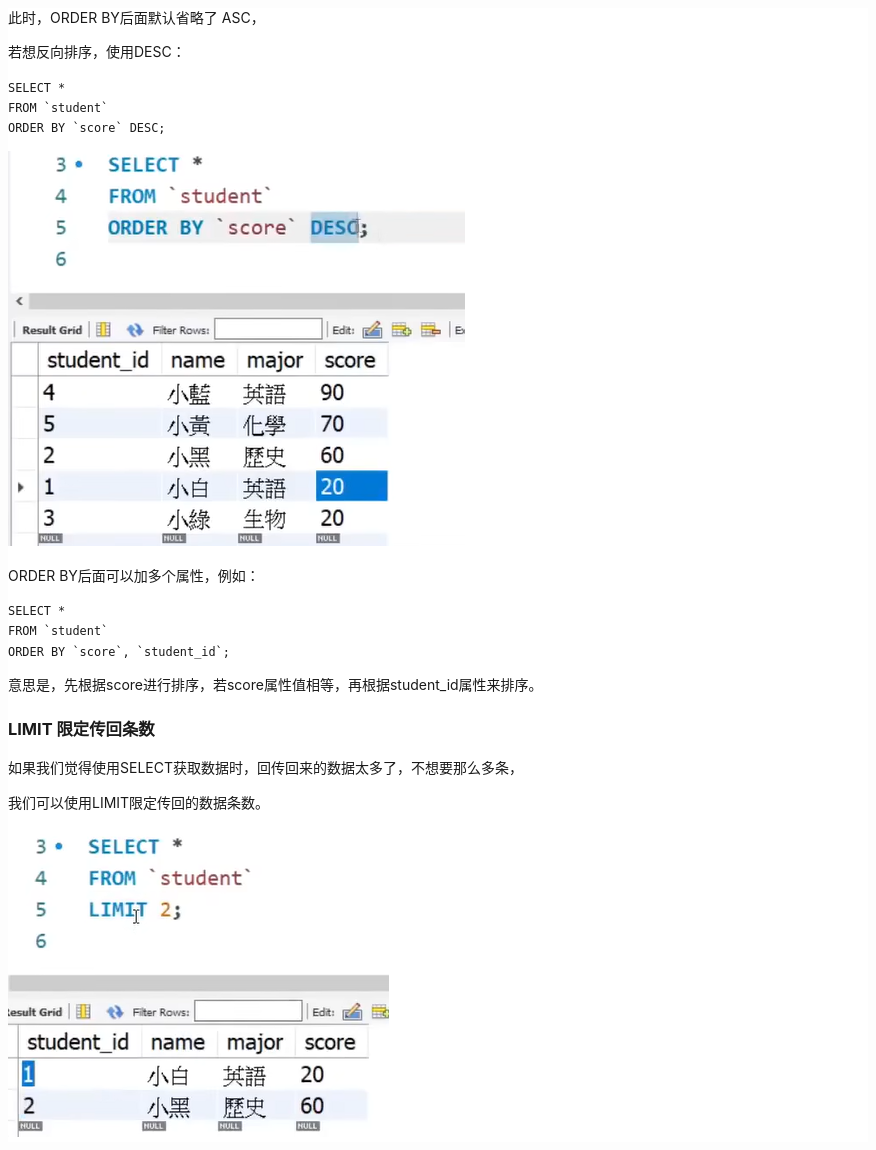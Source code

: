 此时，ORDER BY后面默认省略了 ASC，

若想反向排序，使用DESC：

```mysql
SELECT *
FROM `student`
ORDER BY `score` DESC;
```

![image-20230827172928857](img_md/image-20230827172928857.png)

ORDER BY后面可以加多个属性，例如：

```mysql
SELECT *
FROM `student`
ORDER BY `score`, `student_id`;
```

意思是，先根据score进行排序，若score属性值相等，再根据student_id属性来排序。



### LIMIT 限定传回条数

如果我们觉得使用SELECT获取数据时，回传回来的数据太多了，不想要那么多条，

我们可以使用LIMIT限定传回的数据条数。

![image-20230827173307568](img_md/image-20230827173307568.png)
